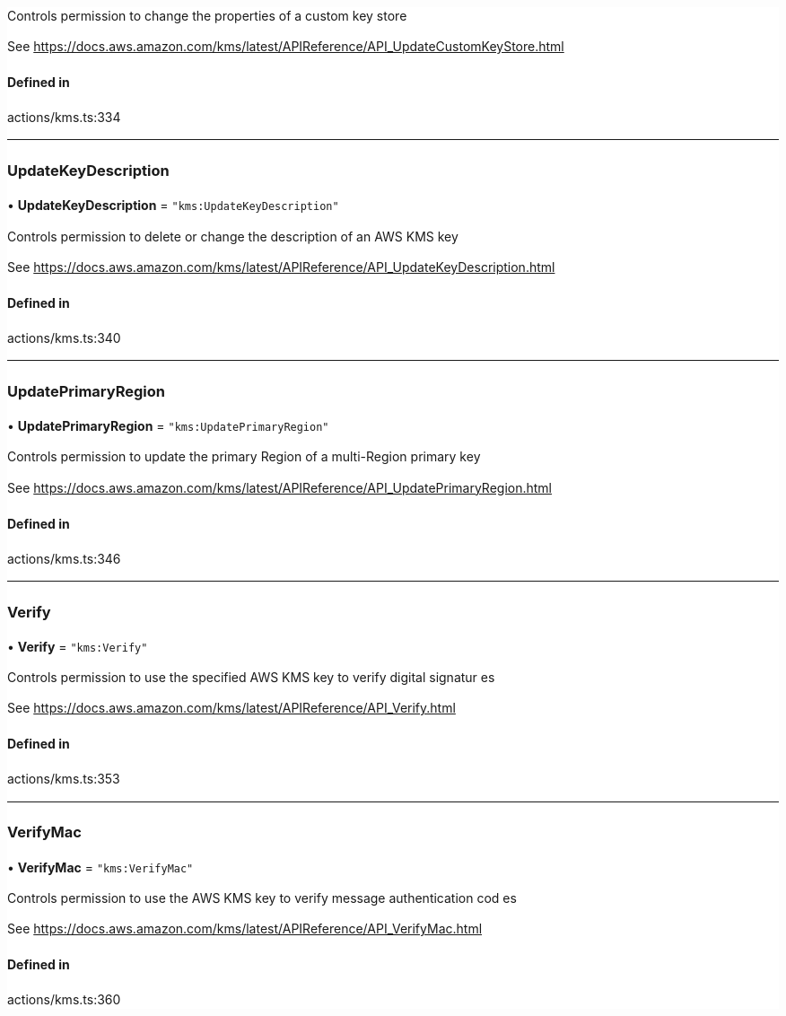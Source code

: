 Controls permission to change the properties of a custom key store

See https://docs.aws.amazon.com/kms/latest/APIReference/API_UpdateCustomKeyStore.html

#### Defined in

actions/kms.ts:334

___

### UpdateKeyDescription

• **UpdateKeyDescription** = ``"kms:UpdateKeyDescription"``

Controls permission to delete or change the description of an AWS KMS key

See https://docs.aws.amazon.com/kms/latest/APIReference/API_UpdateKeyDescription.html

#### Defined in

actions/kms.ts:340

___

### UpdatePrimaryRegion

• **UpdatePrimaryRegion** = ``"kms:UpdatePrimaryRegion"``

Controls permission to update the primary Region of a multi-Region primary key

See https://docs.aws.amazon.com/kms/latest/APIReference/API_UpdatePrimaryRegion.html

#### Defined in

actions/kms.ts:346

___

### Verify

• **Verify** = ``"kms:Verify"``

Controls permission to use the specified AWS KMS key to verify digital signatur
es

See https://docs.aws.amazon.com/kms/latest/APIReference/API_Verify.html

#### Defined in

actions/kms.ts:353

___

### VerifyMac

• **VerifyMac** = ``"kms:VerifyMac"``

Controls permission to use the AWS KMS key to verify message authentication cod
es

See https://docs.aws.amazon.com/kms/latest/APIReference/API_VerifyMac.html

#### Defined in

actions/kms.ts:360
